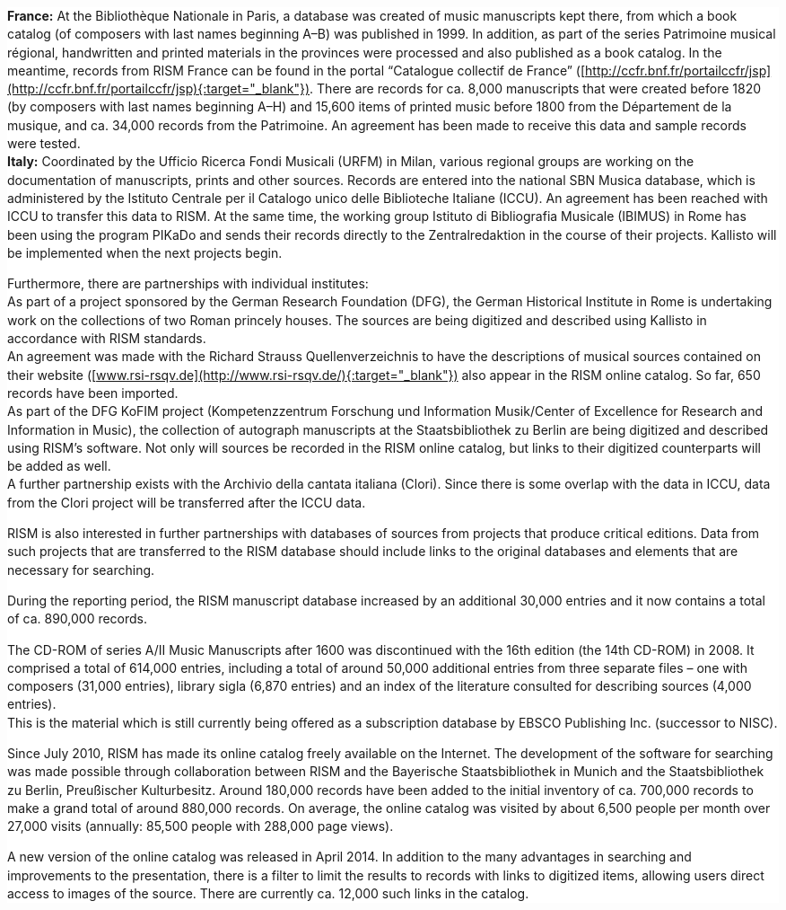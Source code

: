 **France:** At the Bibliothèque Nationale in Paris, a database was created of music manuscripts kept there, from which a book catalog (of composers with last names beginning A–B) was published in 1999. In addition, as part of the series Patrimoine musical régional, handwritten and printed materials in the provinces were processed and also published as a book catalog. In the meantime, records from RISM France can be found in the portal “Catalogue collectif de France” ([http://ccfr.bnf.fr/portailccfr/jsp](http://ccfr.bnf.fr/portailccfr/jsp){:target="_blank"}). There are records for ca. 8,000 manuscripts that were created before 1820 (by composers with last names beginning A–H) and 15,600 items of printed music before 1800 from the Département de la musique, and ca. 34,000 records from the Patrimoine. An agreement has been made to receive this data and sample records were tested.  
**Italy:** Coordinated by the Ufficio Ricerca Fondi Musicali (URFM) in Milan, various regional groups are working on the documentation of manuscripts, prints and other sources. Records are entered into the national SBN Musica database, which is administered by the Istituto Centrale per il Catalogo unico delle Biblioteche Italiane (ICCU). An agreement has been reached with ICCU to transfer this data to RISM. At the same time, the working group Istituto di Bibliografia Musicale (IBIMUS) in Rome has been using the program PIKaDo and sends their records directly to the Zentralredaktion in the course of their projects. Kallisto will be implemented when the next projects begin.

Furthermore, there are partnerships with individual institutes:  
As part of a project sponsored by the German Research Foundation (DFG), the German Historical Institute in Rome is undertaking work on the collections of two Roman princely houses. The sources are being digitized and described using Kallisto in accordance with RISM standards.  
An agreement was made with the Richard Strauss Quellenverzeichnis to have the descriptions of musical sources contained on their website ([www.rsi-rsqv.de](http://www.rsi-rsqv.de/){:target="_blank"}) also appear in the RISM online catalog. So far, 650 records have been imported.  
As part of the DFG KoFIM project (Kompetenzzentrum Forschung und Information Musik/Center of Excellence for Research and Information in Music), the collection of autograph manuscripts at the Staatsbibliothek zu Berlin are being digitized and described using RISM’s software. Not only will sources be recorded in the RISM online catalog, but links to their digitized counterparts will be added as well.  
A further partnership exists with the Archivio della cantata italiana (Clori). Since there is some overlap with the data in ICCU, data from the Clori project will be transferred after the ICCU data.

RISM is also interested in further partnerships with databases of sources from projects that produce critical editions. Data from such projects that are transferred to the RISM database should include links to the original databases and elements that are necessary for searching.

During the reporting period, the RISM manuscript database increased by an additional 30,000 entries and it now contains a total of ca. 890,000 records.

The CD-ROM of series A/II Music Manuscripts after 1600 was discontinued with the 16th edition (the 14th CD-ROM) in 2008. It comprised a total of 614,000 entries, including a total of around 50,000 additional entries from three separate files – one with composers (31,000 entries), library sigla (6,870 entries) and an index of the literature consulted for describing sources (4,000 entries).  
This is the material which is still currently being offered as a subscription database by EBSCO Publishing Inc. (successor to NISC).

Since July 2010, RISM has made its online catalog freely available on the Internet. The development of the software for searching was made possible through collaboration between RISM and the Bayerische Staatsbibliothek in Munich and the Staatsbibliothek zu Berlin, Preußischer Kulturbesitz. Around 180,000 records have been added to the initial inventory of ca. 700,000 records to make a grand total of around 880,000 records. On average, the online catalog was visited by about 6,500 people per month over 27,000 visits (annually: 85,500 people with 288,000 page views).

A new version of the online catalog was released in April 2014. In addition to the many advantages in searching and improvements to the presentation, there is a filter to limit the results to records with links to digitized items, allowing users direct access to images of the source. There are currently ca. 12,000 such links in the catalog.
